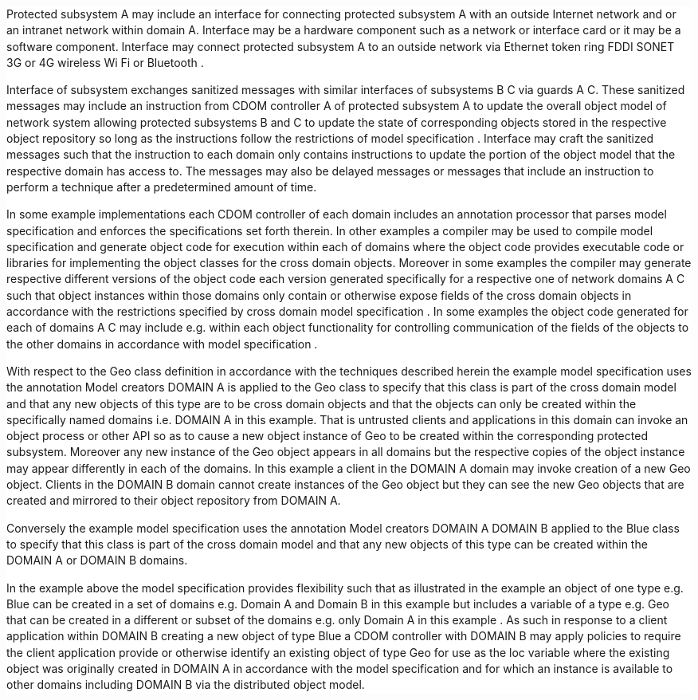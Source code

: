 Protected subsystem A may include an interface for connecting protected subsystem A with an outside Internet network and or an intranet network within domain A. Interface may be a hardware component such as a network or interface card or it may be a software component. Interface may connect protected subsystem A to an outside network via Ethernet token ring FDDI SONET 3G or 4G wireless Wi Fi or Bluetooth .

Interface of subsystem exchanges sanitized messages with similar interfaces of subsystems B C via guards A C. These sanitized messages may include an instruction from CDOM controller A of protected subsystem A to update the overall object model of network system allowing protected subsystems B and C to update the state of corresponding objects stored in the respective object repository so long as the instructions follow the restrictions of model specification . Interface may craft the sanitized messages such that the instruction to each domain only contains instructions to update the portion of the object model that the respective domain has access to. The messages may also be delayed messages or messages that include an instruction to perform a technique after a predetermined amount of time.

In some example implementations each CDOM controller of each domain includes an annotation processor that parses model specification and enforces the specifications set forth therein. In other examples a compiler may be used to compile model specification and generate object code for execution within each of domains where the object code provides executable code or libraries for implementing the object classes for the cross domain objects. Moreover in some examples the compiler may generate respective different versions of the object code each version generated specifically for a respective one of network domains A C such that object instances within those domains only contain or otherwise expose fields of the cross domain objects in accordance with the restrictions specified by cross domain model specification . In some examples the object code generated for each of domains A C may include e.g. within each object functionality for controlling communication of the fields of the objects to the other domains in accordance with model specification .

With respect to the Geo class definition in accordance with the techniques described herein the example model specification uses the annotation Model creators DOMAIN A is applied to the Geo class to specify that this class is part of the cross domain model and that any new objects of this type are to be cross domain objects and that the objects can only be created within the specifically named domains i.e. DOMAIN A in this example. That is untrusted clients and applications in this domain can invoke an object process or other API so as to cause a new object instance of Geo to be created within the corresponding protected subsystem. Moreover any new instance of the Geo object appears in all domains but the respective copies of the object instance may appear differently in each of the domains. In this example a client in the DOMAIN A domain may invoke creation of a new Geo object. Clients in the DOMAIN B domain cannot create instances of the Geo object but they can see the new Geo objects that are created and mirrored to their object repository from DOMAIN A.

Conversely the example model specification uses the annotation Model creators DOMAIN A DOMAIN B applied to the Blue class to specify that this class is part of the cross domain model and that any new objects of this type can be created within the DOMAIN A or DOMAIN B domains.

In the example above the model specification provides flexibility such that as illustrated in the example an object of one type e.g. Blue can be created in a set of domains e.g. Domain A and Domain B in this example but includes a variable of a type e.g. Geo that can be created in a different or subset of the domains e.g. only Domain A in this example . As such in response to a client application within DOMAIN B creating a new object of type Blue a CDOM controller with DOMAIN B may apply policies to require the client application provide or otherwise identify an existing object of type Geo for use as the loc variable where the existing object was originally created in DOMAIN A in accordance with the model specification and for which an instance is available to other domains including DOMAIN B via the distributed object model.
